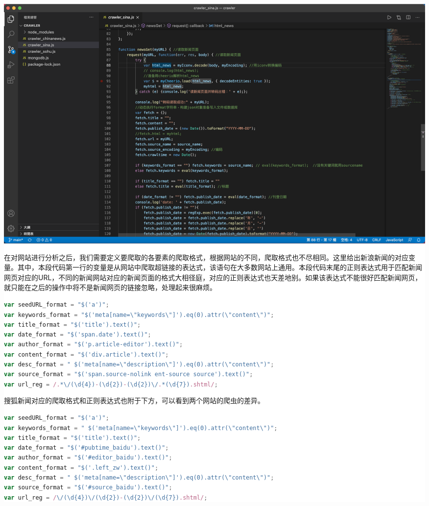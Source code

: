 ![1](img/crwcd.png)

在对网站进行分析之后，我们需要定义要爬取的各要素的爬取格式，根据网站的不同，爬取格式也不尽相同。这里给出新浪新闻的对应变量。其中，本段代码第一行的变量是从网站中爬取超链接的表达式，该语句在大多数网站上通用。本段代码末尾的正则表达式用于匹配新闻网页对应的URL，不同的新闻网站对应的新闻页面的格式大相径庭，对应的正则表达式也天差地别。如果该表达式不能很好匹配新闻网页，就只能在之后的操作中将不是新闻网页的链接忽略，处理起来很麻烦。

```javascript
var seedURL_format = "$('a')";
var keywords_format = "$('meta[name=\"keywords\"]').eq(0).attr(\"content\")";
var title_format = "$('title').text()";
var date_format = "$('span.date').text()";
var author_format = "$('p.article-editor').text()";
var content_format = "$('div.article').text()";
var desc_format = " $('meta[name=\"description\"]').eq(0).attr(\"content\")";
var source_format = "$('span.source-nolink ent-source source').text()";
var url_reg = /.*\/(\d{4})-(\d{2})-(\d{2})\/.*(\d{7}).shtml/;
```

搜狐新闻对应的爬取格式和正则表达式也附于下方，可以看到两个网站的爬虫的差异。

```javascript
var seedURL_format = "$('a')";
var keywords_format = " $('meta[name=\"keywords\"]').eq(0).attr(\"content\")";
var title_format = "$('title').text()";
var date_format = "$('#pubtime_baidu').text()";
var author_format = "$('#editor_baidu').text()";
var content_format = "$('.left_zw').text()";
var desc_format = " $('meta[name=\"description\"]').eq(0).attr(\"content\")";
var source_format = "$('#source_baidu').text()";
var url_reg = /\/(\d{4})\/(\d{2})-(\d{2})\/(\d{7}).shtml/;
```
